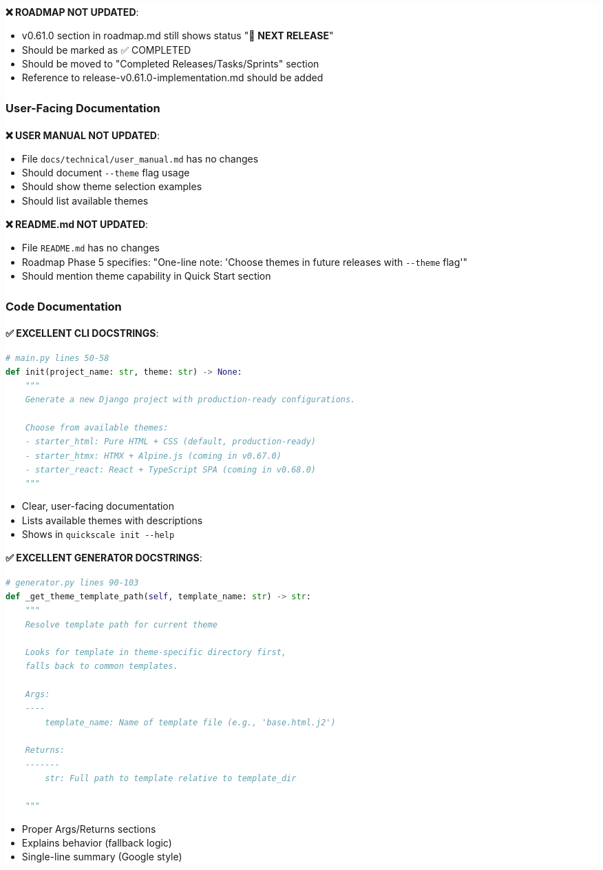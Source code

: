 **❌ ROADMAP NOT UPDATED**:
- v0.61.0 section in roadmap.md still shows status "🎯 **NEXT RELEASE**"
- Should be marked as ✅ COMPLETED
- Should be moved to "Completed Releases/Tasks/Sprints" section
- Reference to release-v0.61.0-implementation.md should be added

### User-Facing Documentation

**❌ USER MANUAL NOT UPDATED**:
- File `docs/technical/user_manual.md` has no changes
- Should document `--theme` flag usage
- Should show theme selection examples
- Should list available themes

**❌ README.md NOT UPDATED**:
- File `README.md` has no changes
- Roadmap Phase 5 specifies: "One-line note: 'Choose themes in future releases with `--theme` flag'"
- Should mention theme capability in Quick Start section

### Code Documentation

**✅ EXCELLENT CLI DOCSTRINGS**:
```python
# main.py lines 50-58
def init(project_name: str, theme: str) -> None:
    """
    Generate a new Django project with production-ready configurations.

    Choose from available themes:
    - starter_html: Pure HTML + CSS (default, production-ready)
    - starter_htmx: HTMX + Alpine.js (coming in v0.67.0)
    - starter_react: React + TypeScript SPA (coming in v0.68.0)
    """
```
- Clear, user-facing documentation
- Lists available themes with descriptions
- Shows in `quickscale init --help`

**✅ EXCELLENT GENERATOR DOCSTRINGS**:
```python
# generator.py lines 90-103
def _get_theme_template_path(self, template_name: str) -> str:
    """
    Resolve template path for current theme

    Looks for template in theme-specific directory first,
    falls back to common templates.

    Args:
    ----
        template_name: Name of template file (e.g., 'base.html.j2')

    Returns:
    -------
        str: Full path to template relative to template_dir

    """
```
- Proper Args/Returns sections
- Explains behavior (fallback logic)
- Single-line summary (Google style)
